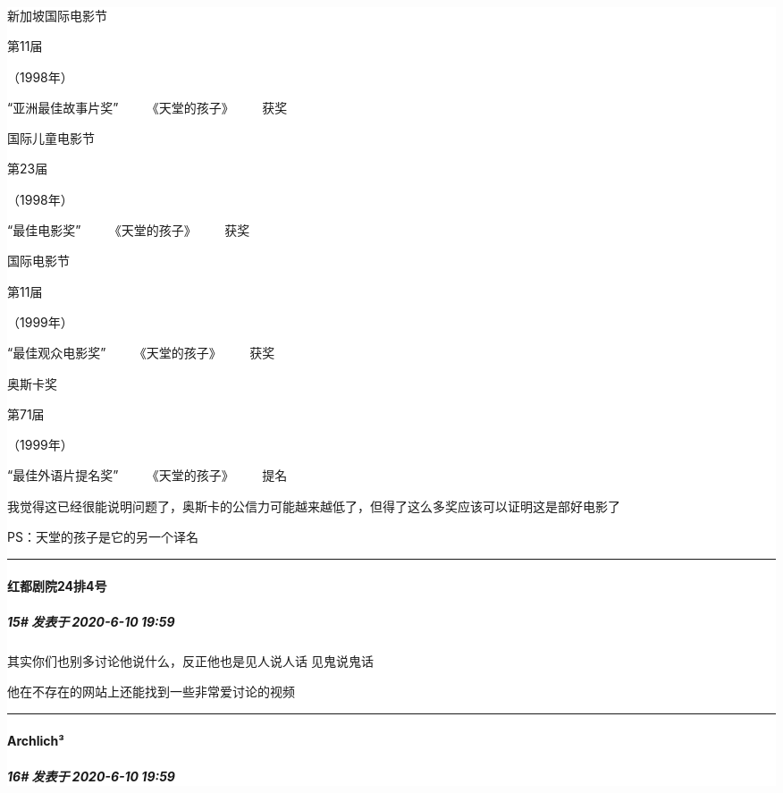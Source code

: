 新加坡国际电影节        

第11届

（1998年）

“亚洲最佳故事片奖”        《天堂的孩子》        获奖

国际儿童电影节        

第23届

（1998年）

“最佳电影奖”        《天堂的孩子》        获奖

国际电影节        

第11届

（1999年）

“最佳观众电影奖”        《天堂的孩子》        获奖

奥斯卡奖

第71届

（1999年）

“最佳外语片提名奖”        《天堂的孩子》        提名


我觉得这已经很能说明问题了，奥斯卡的公信力可能越来越低了，但得了这么多奖应该可以证明这是部好电影了


PS：天堂的孩子是它的另一个译名







*****

####  红都剧院24排4号  
##### 15#       发表于 2020-6-10 19:59




其实你们也别多讨论他说什么，反正他也是见人说人话 见鬼说鬼话


他在不存在的网站上还能找到一些非常爱讨论的视频







*****

####  Archlich³  
##### 16#       发表于 2020-6-10 19:59
